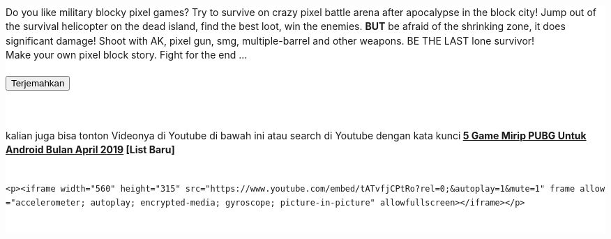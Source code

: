 Do you like military blocky pixel games? Try to survive on crazy pixel battle arena after apocalypse in the block city! Jump out of the survival helicopter on the dead island, find the best loot, win the enemies. <strong>BUT</strong> be afraid of the shrinking zone, it does significant damage! Shoot with AK, pixel gun, smg, multiple-barrel and other weapons. BE THE LAST lone survivor!<br />
Make your own pixel block story. Fight for the end ...
<br />
<br /></div>
<button id="translateButton5">Terjemahkan</button></div>
<div id="loadingmessage5" style="display: none;">
<img src="https://1.bp.blogspot.com/-XIw9O9pICJk/XMX8qvpjPbI/AAAAAAAAAbI/GnA-OS8D8j4sAasp3qMVUMWL4rPvWG88wCPcBGAYYCw/s1600/ajax-loader.gif" />
</div>
<br />
<br />
kalian juga bisa tonton Videonya di Youtube di bawah ini atau search di Youtube dengan kata kunci<b> <a href="https://www.youtube.com/results?search_query=Top+5+Battle+Royale+Games+Like+PUBG+For+Android+April+2019+Top+5+Battle+Royale+Games+Like+PUBG+For+Android+April+2019+https%3A%2F%2Fwww.youtube.com%2Fwatch%3Fv%3DtATvfjCPtRo">5 Game Mirip PUBG Untuk Android Bulan April 2019</a> [List Baru]</b><br />
<br />


    <p><iframe width="560" height="315" src="https://www.youtube.com/embed/tATvfjCPtRo?rel=0;&autoplay=1&mute=1" frame allow="accelerometer; autoplay; encrypted-media; gyroscope; picture-in-picture" allowfullscreen></iframe></p>

<br />